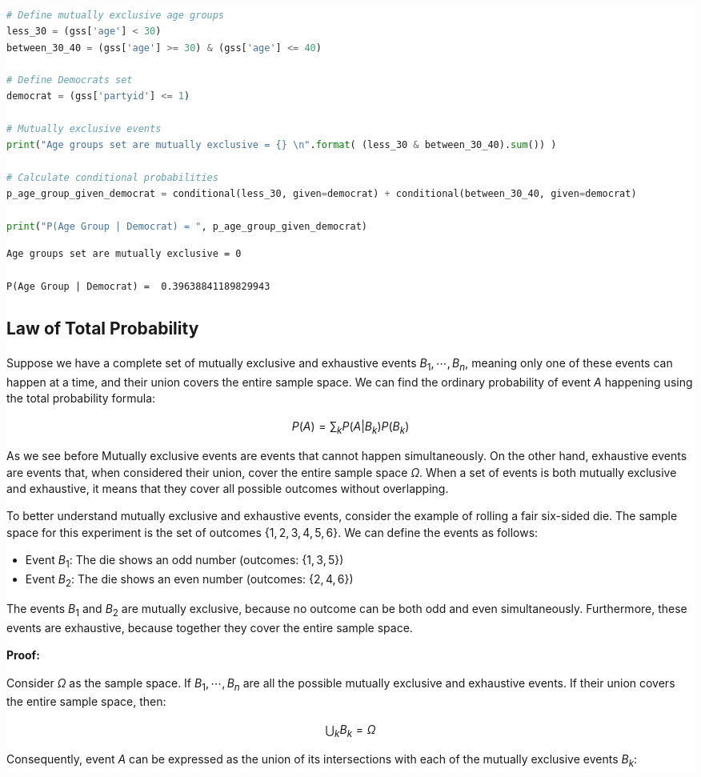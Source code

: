 
```python
# Define mutually exclusive age groups
less_30 = (gss['age'] < 30)
between_30_40 = (gss['age'] >= 30) & (gss['age'] <= 40)

# Define Democrats set
democrat = (gss['partyid'] <= 1) 

# Mutually exclusive events
print("Age groups set are mutually exclusive = {} \n".format( (less_30 & between_30_40).sum()) )

# Calculate conditional probabilities
p_age_group_given_democrat = conditional(less_30, given=democrat) + conditional(between_30_40, given=democrat)

print("P(Age Group | Democrat) = ", p_age_group_given_democrat)
```

    Age groups set are mutually exclusive = 0 
    
    P(Age Group | Democrat) =  0.39638841189829943


## **Law of Total Probability**

Suppose we have a complete set of mutually exclusive and exhaustive events $B_1, \cdots, B_n$, meaning only one of these events can happen at a time, and their union covers the entire sample space. We can find the ordinary probability of event $A$ happening using the total probability formula:

$$P(A) = \sum_k P(A|B_k)P(B_k)$$

As we see before Mutually exclusive events are events that cannot happen simultaneously. On the other hand, exhaustive events are events that, when considered their union, cover the entire sample space $\Omega$. When a set of events is both mutually exclusive and exhaustive, it means that they cover all possible outcomes without overlapping.

To better understand mutually exclusive and exhaustive events, consider the example of rolling a fair six-sided die. The sample space for this experiment is the set of outcomes $\{1, 2, 3, 4, 5, 6\}$. We can define the events as follows:

- Event $B_1$: The die shows an odd number (outcomes: $\{1, 3, 5\}$)
- Event $B_2$: The die shows an even number (outcomes: $\{2, 4, 6\}$)

The events $B_1$ and $B_2$ are mutually exclusive, because no outcome can be both odd and even simultaneously. Furthermore, these events are exhaustive, because together they cover the entire sample space.

**Proof:**

Consider $\Omega$ as the sample space. If $B_1, \cdots, B_n$ are all the possible mutually exclusive and exhaustive events. If their union covers the entire sample space, then:

$$\bigcup_k B_k= \Omega$$

Consequently, event $A$ can be expressed as the union of its intersections with each of the mutually exclusive events $B_k$:
